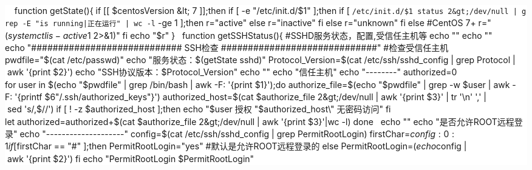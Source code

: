  
 
function getState(){
if [[ $centosVersion &lt; 7 ]];then
if [ -e "/etc/init.d/$1" ];then
if [ `/etc/init.d/$1 status 2&gt;/dev/null | grep -E "is running|正在运行" | wc -l` -ge 1 ];then
r="active"
else
r="inactive"
fi
else
r="unknown"
fi
else
#CentOS 7+
r="$(systemctl is-active $1 2&gt;&1)"
fi
echo "$r"
}
 
function getSSHStatus(){
#SSHD服务状态，配置,受信任主机等
echo ""
echo ""
echo "############################ SSH检查 #############################"
#检查受信任主机
pwdfile="$(cat /etc/passwd)"
echo "服务状态：$(getState sshd)"
Protocol_Version=$(cat /etc/ssh/sshd_config | grep Protocol | awk '{print $2}')
echo "SSH协议版本：$Protocol_Version"
echo ""
echo "信任主机"
echo "--------"
authorized=0
for user in $(echo "$pwdfile" | grep /bin/bash | awk -F: '{print $1}');do
authorize_file=$(echo "$pwdfile" | grep -w $user | awk -F: '{printf $6"/.ssh/authorized_keys"}')
authorized_host=$(cat $authorize_file 2&gt;/dev/null | awk '{print $3}' | tr '\n' ',' | sed 's/,$//')
if [ ! -z $authorized_host ];then
echo "$user 授权 \"$authorized_host\" 无密码访问"
fi
let authorized=authorized+$(cat $authorize_file 2&gt;/dev/null | awk '{print $3}'|wc -l)
done
 
echo ""
echo "是否允许ROOT远程登录"
echo "--------------------"
config=$(cat /etc/ssh/sshd_config | grep PermitRootLogin)
firstChar=${config:0:1}
if [ $firstChar == "#" ];then
PermitRootLogin="yes" #默认是允许ROOT远程登录的
else
PermitRootLogin=$(echo $config | awk '{print $2}')
fi
echo "PermitRootLogin $PermitRootLogin"
 